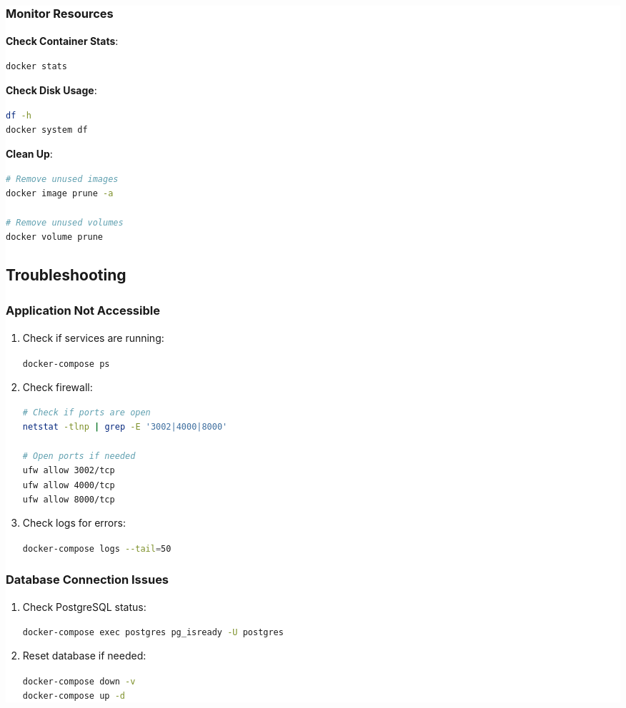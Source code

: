 ### Monitor Resources

**Check Container Stats**:
```bash
docker stats
```

**Check Disk Usage**:
```bash
df -h
docker system df
```

**Clean Up**:
```bash
# Remove unused images
docker image prune -a

# Remove unused volumes
docker volume prune
```

## Troubleshooting

### Application Not Accessible

1. Check if services are running:
   ```bash
   docker-compose ps
   ```

2. Check firewall:
   ```bash
   # Check if ports are open
   netstat -tlnp | grep -E '3002|4000|8000'
   
   # Open ports if needed
   ufw allow 3002/tcp
   ufw allow 4000/tcp
   ufw allow 8000/tcp
   ```

3. Check logs for errors:
   ```bash
   docker-compose logs --tail=50
   ```

### Database Connection Issues

1. Check PostgreSQL status:
   ```bash
   docker-compose exec postgres pg_isready -U postgres
   ```

2. Reset database if needed:
   ```bash
   docker-compose down -v
   docker-compose up -d
   ```

